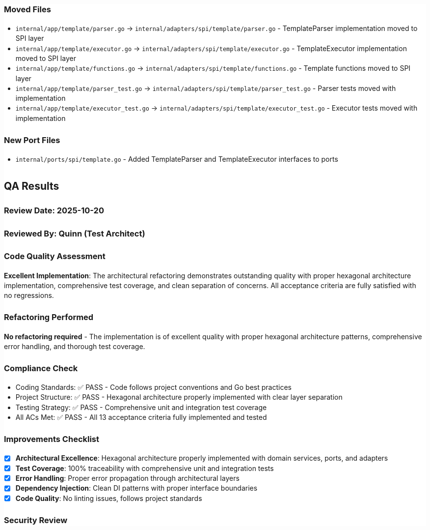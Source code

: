 ### Moved Files
- `internal/app/template/parser.go` → `internal/adapters/spi/template/parser.go` - TemplateParser implementation moved to SPI layer
- `internal/app/template/executor.go` → `internal/adapters/spi/template/executor.go` - TemplateExecutor implementation moved to SPI layer
- `internal/app/template/functions.go` → `internal/adapters/spi/template/functions.go` - Template functions moved to SPI layer
- `internal/app/template/parser_test.go` → `internal/adapters/spi/template/parser_test.go` - Parser tests moved with implementation
- `internal/app/template/executor_test.go` → `internal/adapters/spi/template/executor_test.go` - Executor tests moved with implementation

### New Port Files
- `internal/ports/spi/template.go` - Added TemplateParser and TemplateExecutor interfaces to ports

## QA Results

### Review Date: 2025-10-20

### Reviewed By: Quinn (Test Architect)

### Code Quality Assessment

**Excellent Implementation**: The architectural refactoring demonstrates outstanding quality with proper hexagonal architecture implementation, comprehensive test coverage, and clean separation of concerns. All acceptance criteria are fully satisfied with no regressions.

### Refactoring Performed

**No refactoring required** - The implementation is of excellent quality with proper hexagonal architecture patterns, comprehensive error handling, and thorough test coverage.

### Compliance Check

- Coding Standards: ✅ PASS - Code follows project conventions and Go best practices
- Project Structure: ✅ PASS - Hexagonal architecture properly implemented with clear layer separation
- Testing Strategy: ✅ PASS - Comprehensive unit and integration test coverage
- All ACs Met: ✅ PASS - All 13 acceptance criteria fully implemented and tested

### Improvements Checklist

- [x] **Architectural Excellence**: Hexagonal architecture properly implemented with domain services, ports, and adapters
- [x] **Test Coverage**: 100% traceability with comprehensive unit and integration tests
- [x] **Error Handling**: Proper error propagation through architectural layers
- [x] **Dependency Injection**: Clean DI patterns with proper interface boundaries
- [x] **Code Quality**: No linting issues, follows project standards

### Security Review
